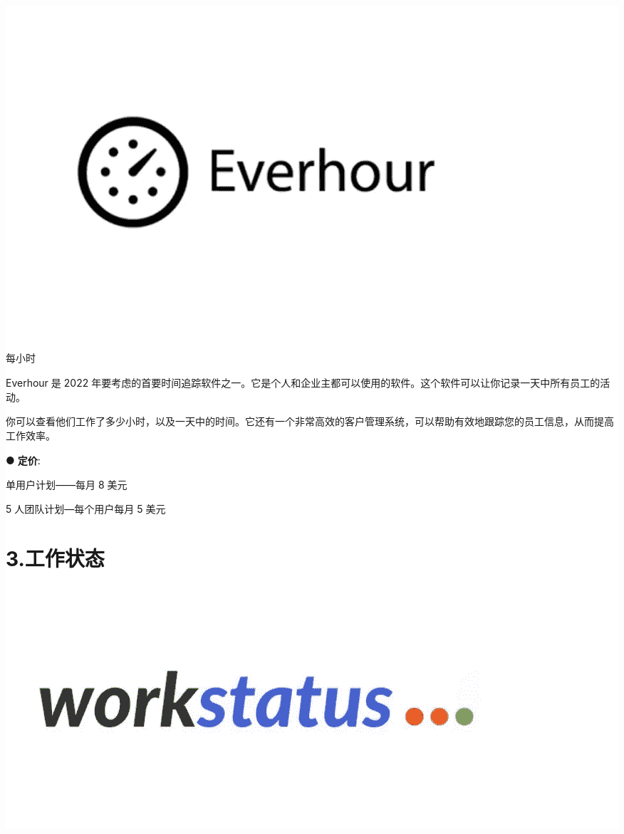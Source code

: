 ![](img/7c72424cb2a6bfcf41580e33a66c3150.png)

每小时

Everhour 是 2022 年要考虑的首要时间追踪软件之一。它是个人和企业主都可以使用的软件。这个软件可以让你记录一天中所有员工的活动。

你可以查看他们工作了多少小时，以及一天中的时间。它还有一个非常高效的客户管理系统，可以帮助有效地跟踪您的员工信息，从而提高工作效率。

● **定价**:

单用户计划——每月 8 美元

5 人团队计划—每个用户每月 5 美元

# 3.工作状态

![](img/5b8937b9ef4f10e3412a108aaa637bee.png)
